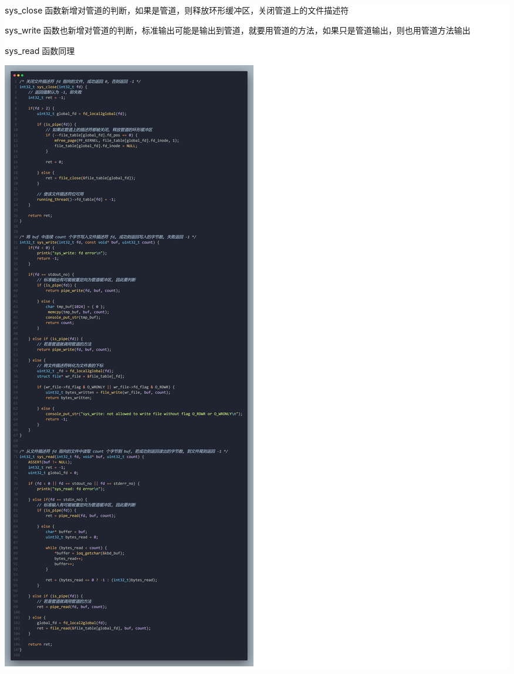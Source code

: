 sys_close 函数新增对管道的判断，如果是管道，则释放环形缓冲区，关闭管道上的文件描述符

sys_write 函数也新增对管道的判断，标准输出可能是输出到管道，就要用管道的方法，如果只是管道输出，则也用管道方法输出

sys_read 函数同理

![code(4)](.\picture\第十五章(2)\code(4).png)
